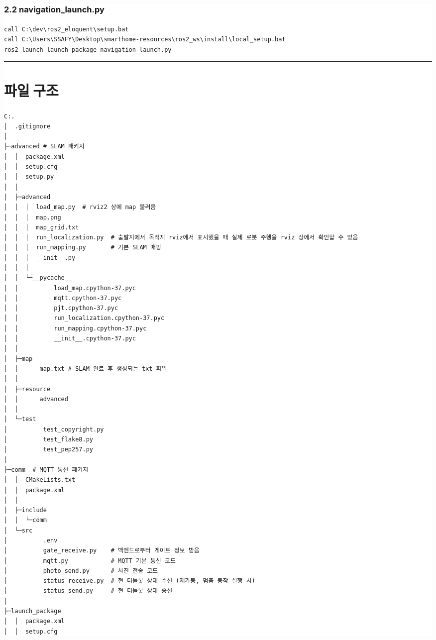 ### 2.2 navigation_launch.py
```
call C:\dev\ros2_eloquent\setup.bat
call C:\Users\SSAFY\Desktop\smarthome-resources\ros2_ws\install\local_setup.bat
ros2 launch launch_package navigation_launch.py
```

------------------------------------------------------------------------
# 파일 구조
```
C:.
│  .gitignore
│
├─advanced # SLAM 패키지
│  │  package.xml
│  │  setup.cfg
│  │  setup.py
│  │
│  ├─advanced
│  │  │  load_map.py  # rviz2 상에 map 불러옴
│  │  │  map.png      
│  │  │  map_grid.txt
│  │  │  run_localization.py  # 출발지에서 목적지 rviz에서 표시했을 때 실제 로봇 주행을 rviz 상에서 확인할 수 있음
│  │  │  run_mapping.py       # 기본 SLAM 매핑 
│  │  │  __init__.py
│  │  │
│  │  └─__pycache__
│  │          load_map.cpython-37.pyc
│  │          mqtt.cpython-37.pyc
│  │          pjt.cpython-37.pyc
│  │          run_localization.cpython-37.pyc
│  │          run_mapping.cpython-37.pyc
│  │          __init__.cpython-37.pyc
│  │
│  ├─map  
│  │      map.txt # SLAM 완료 후 생성되는 txt 파일
│  │
│  ├─resource
│  │      advanced
│  │
│  └─test
│          test_copyright.py
│          test_flake8.py
│          test_pep257.py
│
├─comm  # MQTT 통신 패키지
│  │  CMakeLists.txt
│  │  package.xml
│  │
│  ├─include
│  │  └─comm
│  └─src
│          .env 
│          gate_receive.py    # 백엔드로부터 게이트 정보 받음
│          mqtt.py            # MQTT 기본 통신 코드
│          photo_send.py      # 사진 전송 코드
│          status_receive.py  # 현 터틀봇 상태 수신 (재가동, 멈춤 동작 실행 시)
│          status_send.py     # 현 터틀봇 상태 송신 
│
├─launch_package
│  │  package.xml
│  │  setup.cfg
```